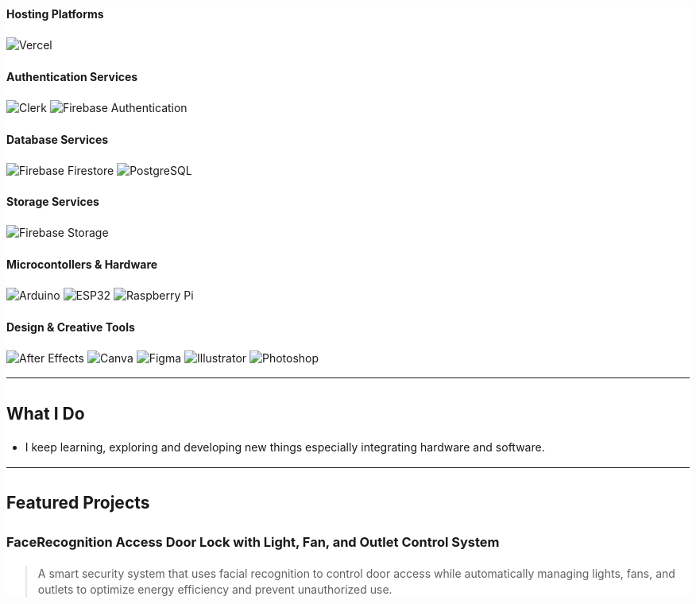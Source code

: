 #### Hosting Platforms
  ![Vercel](https://img.shields.io/badge/Vercel-%23000000.svg?style=for-the-badge&logo=vercel&logoColor=white)
  
#### Authentication Services
  ![Clerk](https://img.shields.io/badge/Clerk-%23000000.svg?style=for-the-badge&logo=clerk&logoColor=white)
  ![Firebase Authentication](https://img.shields.io/badge/Firebase%20Authentication-%23039BE5.svg?style=for-the-badge&logo=firebase&logoColor=white)

#### Database Services
  ![Firebase Firestore](https://img.shields.io/badge/Firebase%20Firestore-%23039BE5.svg?style=for-the-badge&logo=firebase&logoColor=white)
  ![PostgreSQL](https://img.shields.io/badge/PostgreSQL-336791?style=for-the-badge&logo=postgresql&logoColor=white)
  
#### Storage Services
  ![Firebase Storage](https://img.shields.io/badge/Firebase%20Storage-%23039BE5.svg?style=for-the-badge&logo=firebase&logoColor=white)

####  Microcontollers & Hardware
![Arduino](https://img.shields.io/badge/Arduino-00979D?style=for-the-badge&logo=arduino&logoColor=white)
![ESP32](https://img.shields.io/badge/ESP32-333333?style=for-the-badge&logo=espressif&logoColor=white)
![Raspberry Pi](https://img.shields.io/badge/Raspberry%20Pi-C51A4A?style=for-the-badge&logo=raspberrypi&logoColor=white)

####  Design & Creative Tools
![After Effects](https://img.shields.io/badge/After%20Effects-9999FF?style=for-the-badge&logo=adobeaftereffects&logoColor=white)
![Canva](https://img.shields.io/badge/Canva-00C4CC?style=for-the-badge&logo=canva&logoColor=white)
![Figma](https://img.shields.io/badge/Figma-F24E1E?style=for-the-badge&logo=figma&logoColor=white)
![Illustrator](https://img.shields.io/badge/Illustrator-FF9A00?style=for-the-badge&logo=adobeillustrator&logoColor=white)
![Photoshop](https://img.shields.io/badge/Photo%20Shop-FF5A00?style=for-the-badge&logo=adobeaftereffects&logoColor=white)

---

##  What I Do

- I keep learning, exploring and developing new things especially integrating hardware and software.

---

##  Featured Projects

###  **FaceRecognition Access Door Lock with Light, Fan, and Outlet Control System**
> A smart security system that uses facial recognition to control door access while automatically managing lights, fans, and outlets to optimize energy efficiency and prevent unauthorized use.

